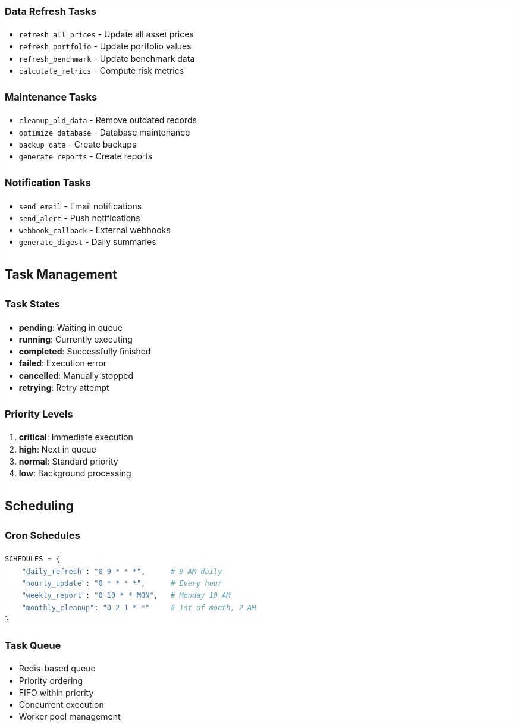 ### Data Refresh Tasks
- `refresh_all_prices` - Update all asset prices
- `refresh_portfolio` - Update portfolio values
- `refresh_benchmark` - Update benchmark data
- `calculate_metrics` - Compute risk metrics

### Maintenance Tasks
- `cleanup_old_data` - Remove outdated records
- `optimize_database` - Database maintenance
- `backup_data` - Create backups
- `generate_reports` - Create reports

### Notification Tasks
- `send_email` - Email notifications
- `send_alert` - Push notifications
- `webhook_callback` - External webhooks
- `generate_digest` - Daily summaries

## Task Management

### Task States
- **pending**: Waiting in queue
- **running**: Currently executing
- **completed**: Successfully finished
- **failed**: Execution error
- **cancelled**: Manually stopped
- **retrying**: Retry attempt

### Priority Levels
1. **critical**: Immediate execution
2. **high**: Next in queue
3. **normal**: Standard priority
4. **low**: Background processing

## Scheduling

### Cron Schedules
```python
SCHEDULES = {
    "daily_refresh": "0 9 * * *",      # 9 AM daily
    "hourly_update": "0 * * * *",      # Every hour
    "weekly_report": "0 10 * * MON",   # Monday 10 AM
    "monthly_cleanup": "0 2 1 * *"     # 1st of month, 2 AM
}
```

### Task Queue
- Redis-based queue
- Priority ordering
- FIFO within priority
- Concurrent execution
- Worker pool management

